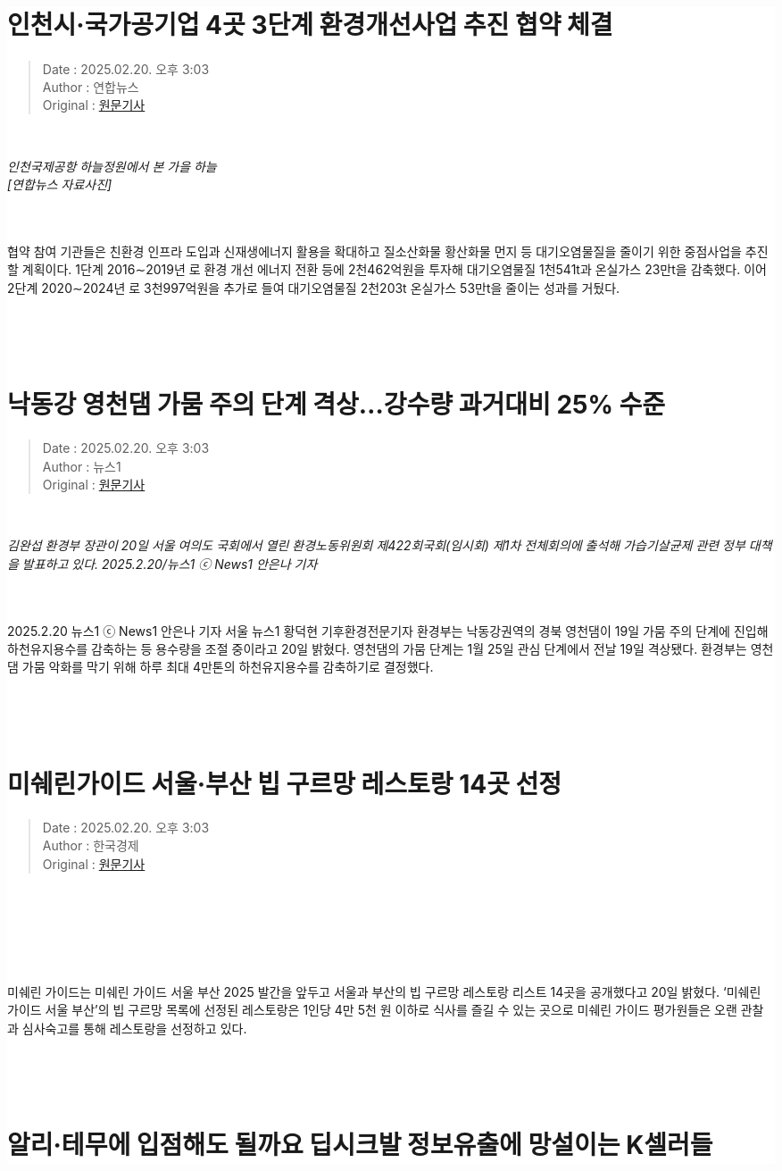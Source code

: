   
# 인천시·국가공기업 4곳 3단계 환경개선사업 추진 협약 체결  
  
> Date : 2025.02.20. 오후 3:03  
> Author : 연합뉴스  
> Original : [원문기사](https://n.news.naver.com/mnews/article/001/0015224792?sid=101)  
<br/>  
  
<img alt="인천국제공항 하늘정원에서 본 가을 하늘[연합뉴스 자료사진]" class="_LAZY_LOADING _LAZY_LOADING_INIT_HIDE" src="https://imgnews.pstatic.net/image/001/2025/02/20/PYH2021092317530001300_P4_20250220150317617.jpg?type=w860" id="img1" style="display: none;"></img><em class="img_desc">인천국제공항 하늘정원에서 본 가을 하늘<br/>[연합뉴스 자료사진]</em>  
<br/><br/>  
  
협약 참여 기관들은 친환경 인프라 도입과 신재생에너지 활용을 확대하고 질소산화물 황산화물 먼지 등 대기오염물질을 줄이기 위한 중점사업을 추진할 계획이다.
1단계 2016∼2019년 로 환경 개선 에너지 전환 등에 2천462억원을 투자해 대기오염물질 1천541t과 온실가스 23만t을 감축했다.
이어 2단계 2020∼2024년 로 3천997억원을 추가로 들여 대기오염물질 2천203t 온실가스 53만t을 줄이는 성과를 거뒀다.  
<br/><br/><br/>  

  
# 낙동강 영천댐 가뭄 주의 단계 격상…강수량 과거대비 25% 수준  
  
> Date : 2025.02.20. 오후 3:03  
> Author : 뉴스1  
> Original : [원문기사](https://n.news.naver.com/mnews/article/421/0008088295?sid=101)  
<br/>  
  
<img alt="김완섭 환경부 장관이 20일 서울 여의도 국회에서 열린 환경노동위원회 제422회국회(임시회) 제1차 전체회의에 출석해 가습기살균제 관련 정부 대책을 발표하고 있다. 2025.2.20/뉴스1 ⓒ News1 안은나 기자" class="_LAZY_LOADING _LAZY_LOADING_INIT_HIDE" src="https://imgnews.pstatic.net/image/421/2025/02/20/0008088295_001_20250220150317366.jpg?type=w860" id="img1" style="display: none;"></img><em class="img_desc">김완섭 환경부 장관이 20일 서울 여의도 국회에서 열린 환경노동위원회 제422회국회(임시회) 제1차 전체회의에 출석해 가습기살균제 관련 정부 대책을 발표하고 있다. 2025.2.20/뉴스1 ⓒ News1 안은나 기자</em>  
<br/><br/>  
  
2025.2.20 뉴스1 ⓒ News1 안은나 기자 서울 뉴스1 황덕현 기후환경전문기자 환경부는 낙동강권역의 경북 영천댐이 19일 가뭄 주의 단계에 진입해 하천유지용수를 감축하는 등 용수량을 조절 중이라고 20일 밝혔다.
영천댐의 가뭄 단계는 1월 25일 관심 단계에서 전날 19일 격상됐다.
환경부는 영천댐 가뭄 악화를 막기 위해 하루 최대 4만톤의 하천유지용수를 감축하기로 결정했다.  
<br/><br/><br/>  

  
# 미쉐린가이드 서울·부산 빕 구르망 레스토랑 14곳 선정  
  
> Date : 2025.02.20. 오후 3:03  
> Author : 한국경제  
> Original : [원문기사](https://n.news.naver.com/mnews/article/015/0005096837?sid=101)  
<br/>  
  
<img alt="" class="_LAZY_LOADING _LAZY_LOADING_INIT_HIDE" src="https://imgnews.pstatic.net/image/015/2025/02/20/0005096837_001_20250220150317825.jpg?type=w860" id="img1" style="display: none;"></img>  
<br/><br/>  
  
미쉐린 가이드는 미쉐린 가이드 서울 부산 2025 발간을 앞두고 서울과 부산의 빕 구르망 레스토랑 리스트 14곳을 공개했다고 20일 밝혔다.
‘미쉐린 가이드 서울 부산’의 빕 구르망 목록에 선정된 레스토랑은 1인당 4만 5천 원 이하로 식사를 즐길 수 있는 곳으로 미쉐린 가이드 평가원들은 오랜 관찰과 심사숙고를 통해 레스토랑을 선정하고 있다.  
<br/><br/><br/>  

  
# 알리·테무에 입점해도 될까요 딥시크발 정보유출에 망설이는 K셀러들  
  